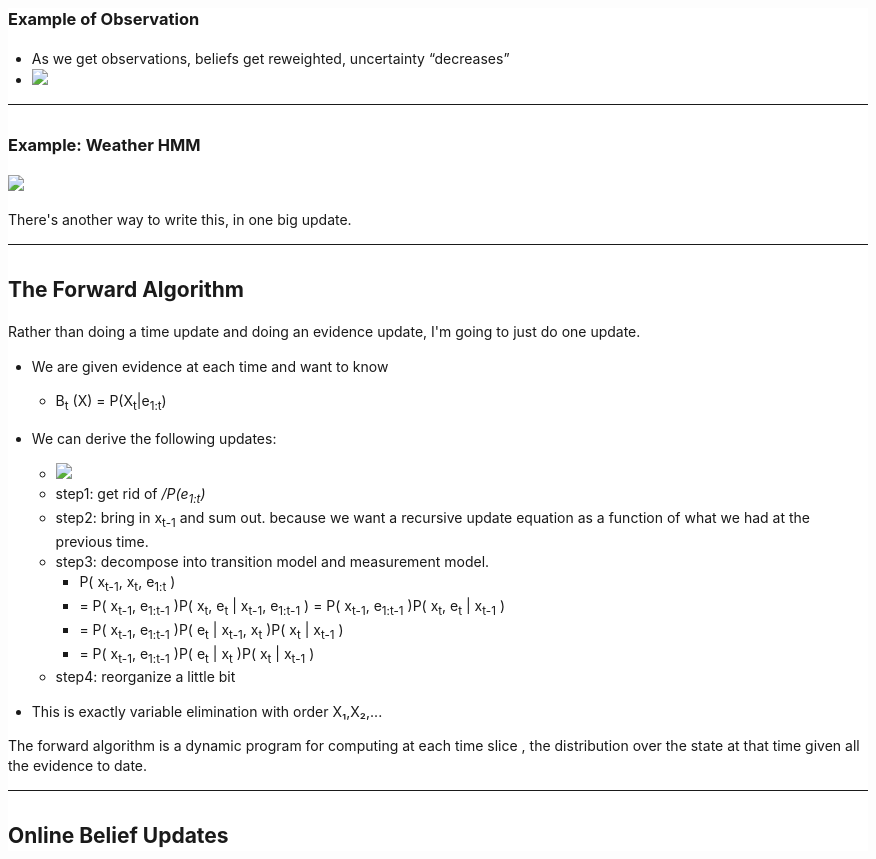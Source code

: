 
<h2 id="22a77e6cdda4b68b0d0175942f8c991b"></h2>

### Example of Observation 

- As we get observations, beliefs get reweighted, uncertainty “decreases”
- ![](../imgs/cs188_hmm_example_observation.png)

---

<h2 id="75fc03589b48053de414b7e5d43b25a6"></h2>

### Example: Weather HMM

![](../imgs/cs1188_hmm_example_wather_hmm_2.png)

There's another way to write this, in one big update.


---

<h2 id="6dbc07cd7c694bd7ba7917098b848d8b"></h2>

## The Forward Algorithm

Rather than doing a time update and doing an evidence update, I'm going to just do one update.

- We are given evidence at each time and want to know
    - B<sub>t</sub> (X) = P(X<sub>t</sub>|e<sub>1:t</sub>)
- We can derive the following updates:
    - ![](../imgs/cs188_hmm_the_forawrd_algorithm.png)
    - step1: get rid of */P(e<sub>1:t</sub>)*
    - step2: bring in x<sub>t-1</sub> and sum out. because we want a recursive update equation as a function of what we had at the previous time.
    - step3: decompose into transition model and measurement model.
        - P( x<sub>t-1</sub>, x<sub>t</sub>, e<sub>1:t</sub> )
        - = P( x<sub>t-1</sub>, e<sub>1:t-1</sub> )P( x<sub>t</sub>, e<sub>t</sub> | x<sub>t-1</sub>, e<sub>1:t-1</sub> ) = P( x<sub>t-1</sub>, e<sub>1:t-1</sub> )P( x<sub>t</sub>, e<sub>t</sub> | x<sub>t-1</sub> )
        - = P( x<sub>t-1</sub>, e<sub>1:t-1</sub> )P( e<sub>t</sub> | x<sub>t-1</sub>, x<sub>t</sub> )P( x<sub>t</sub> | x<sub>t-1</sub> )
        - = P( x<sub>t-1</sub>, e<sub>1:t-1</sub> )P( e<sub>t</sub> | x<sub>t</sub> )P( x<sub>t</sub> | x<sub>t-1</sub> )
    - step4: reorganize a little bit

- This is exactly variable elimination with order X₁,X₂,...

The forward algorithm is a dynamic program for computing at each time slice , the distribution over the state at that time given all the evidence to date. 

---

<h2 id="dec94cde56942725d8a224ed9c065de2"></h2>

## Online Belief Updates
